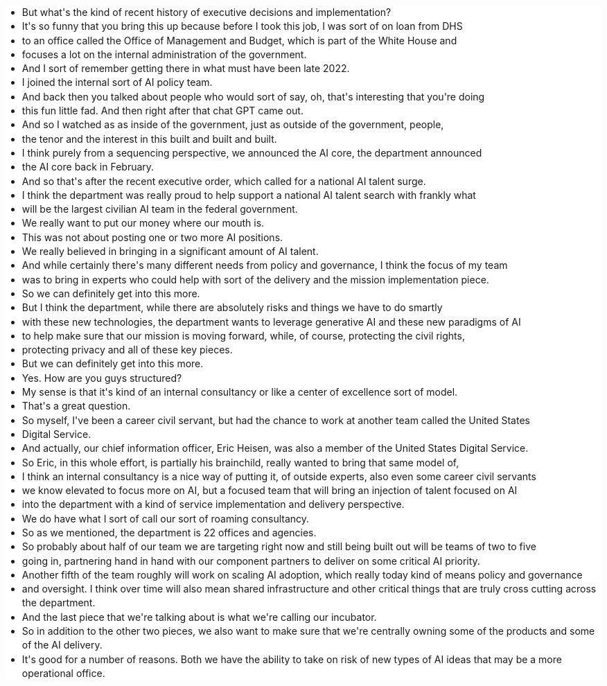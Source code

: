 *  But what's the kind of recent history of executive decisions and implementation?
*  It's so funny that you bring this up because before I took this job, I was sort of on loan from DHS
*  to an office called the Office of Management and Budget, which is part of the White House and
*  focuses a lot on the internal administration of the government.
*  And I sort of remember getting there in what must have been late 2022.
*  I joined the internal sort of AI policy team.
*  And back then you talked about people who would sort of say, oh, that's interesting that you're doing
*  this fun little fad. And then right after that chat GPT came out.
*  And so I watched as as inside of the government, just as outside of the government, people,
*  the tenor and the interest in this built and built and built.
*  I think purely from a sequencing perspective, we announced the AI core, the department announced
*  the AI core back in February.
*  And so that's after the recent executive order, which called for a national AI talent surge.
*  I think the department was really proud to help support a national AI talent search with frankly what
*  will be the largest civilian AI team in the federal government.
*  We really want to put our money where our mouth is.
*  This was not about posting one or two more AI positions.
*  We really believed in bringing in a significant amount of AI talent.
*  And while certainly there's many different needs from policy and governance, I think the focus of my team
*  was to bring in experts who could help with sort of the delivery and the mission implementation piece.
*  So we can definitely get into this more.
*  But I think the department, while there are absolutely risks and things we have to do smartly
*  with these new technologies, the department wants to leverage generative AI and these new paradigms of AI
*  to help make sure that our mission is moving forward, while, of course, protecting the civil rights,
*  protecting privacy and all of these key pieces.
*  But we can definitely get into this more.
*  Yes. How are you guys structured?
*  My sense is that it's kind of an internal consultancy or like a center of excellence sort of model.
*  That's a great question.
*  So myself, I've been a career civil servant, but had the chance to work at another team called the United States
*  Digital Service.
*  And actually, our chief information officer, Eric Heisen, was also a member of the United States Digital Service.
*  So Eric, in this whole effort, is partially his brainchild, really wanted to bring that same model of,
*  I think an internal consultancy is a nice way of putting it, of outside experts, also even some career civil servants
*  we know elevated to focus more on AI, but a focused team that will bring an injection of talent focused on AI
*  into the department with a kind of service implementation and delivery perspective.
*  We do have what I sort of call our sort of roaming consultancy.
*  So as we mentioned, the department is 22 offices and agencies.
*  So probably about half of our team we are targeting right now and still being built out will be teams of two to five
*  going in, partnering hand in hand with our component partners to deliver on some critical AI priority.
*  Another fifth of the team roughly will work on scaling AI adoption, which really today kind of means policy and governance
*  and oversight. I think over time will also mean shared infrastructure and other critical things that are truly cross cutting across the department.
*  And the last piece that we're talking about is what we're calling our incubator.
*  So in addition to the other two pieces, we also want to make sure that we're centrally owning some of the products and some of the AI delivery.
*  It's good for a number of reasons. Both we have the ability to take on risk of new types of AI ideas that may be a more operational office.